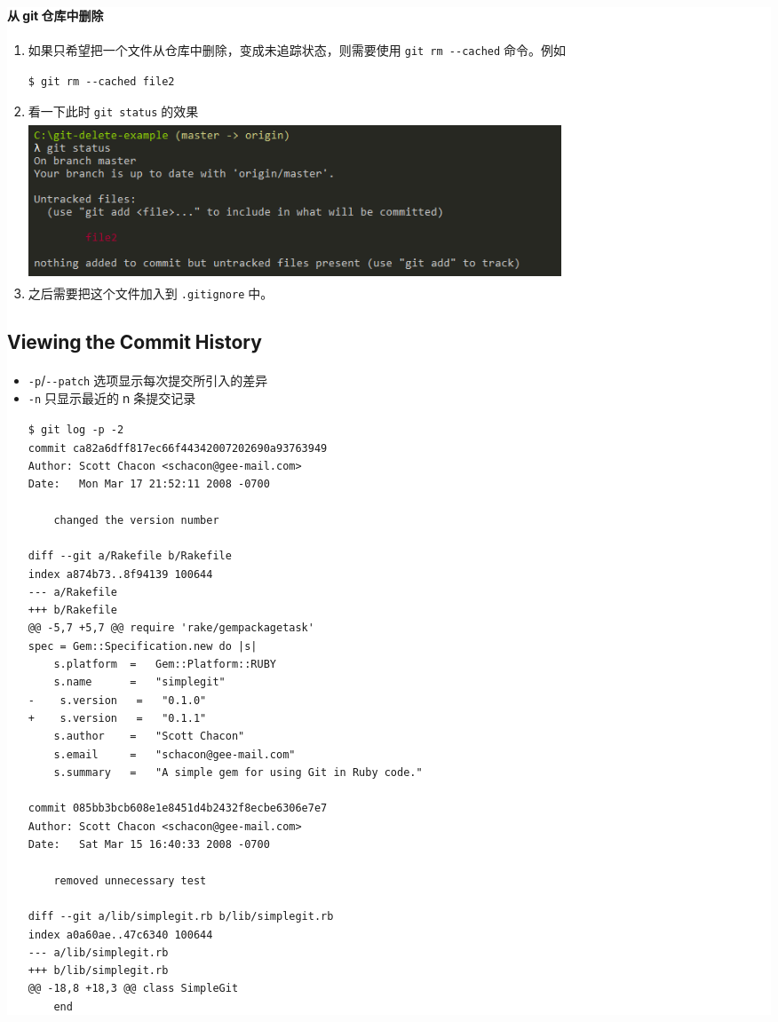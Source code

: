 #### 从 git 仓库中删除
1. 如果只希望把一个文件从仓库中删除，变成未追踪状态，则需要使用 `git rm --cached` 命令。例如
    ```
    $ git rm --cached file2
    ```
2. 看一下此时 `git status` 的效果
    <img src="./images/09.webp" width="600" style="display: block; margin: 5px 0 10px;">
3. 之后需要把这个文件加入到 `.gitignore` 中。


## Viewing the Commit History
* `-p`/`--patch` 选项显示每次提交所引入的差异
* `-n` 只显示最近的 n 条提交记录
    ```
    $ git log -p -2
    commit ca82a6dff817ec66f44342007202690a93763949
    Author: Scott Chacon <schacon@gee-mail.com>
    Date:   Mon Mar 17 21:52:11 2008 -0700

        changed the version number

    diff --git a/Rakefile b/Rakefile
    index a874b73..8f94139 100644
    --- a/Rakefile
    +++ b/Rakefile
    @@ -5,7 +5,7 @@ require 'rake/gempackagetask'
    spec = Gem::Specification.new do |s|
        s.platform  =   Gem::Platform::RUBY
        s.name      =   "simplegit"
    -    s.version   =   "0.1.0"
    +    s.version   =   "0.1.1"
        s.author    =   "Scott Chacon"
        s.email     =   "schacon@gee-mail.com"
        s.summary   =   "A simple gem for using Git in Ruby code."

    commit 085bb3bcb608e1e8451d4b2432f8ecbe6306e7e7
    Author: Scott Chacon <schacon@gee-mail.com>
    Date:   Sat Mar 15 16:40:33 2008 -0700

        removed unnecessary test

    diff --git a/lib/simplegit.rb b/lib/simplegit.rb
    index a0a60ae..47c6340 100644
    --- a/lib/simplegit.rb
    +++ b/lib/simplegit.rb
    @@ -18,8 +18,3 @@ class SimpleGit
        end
